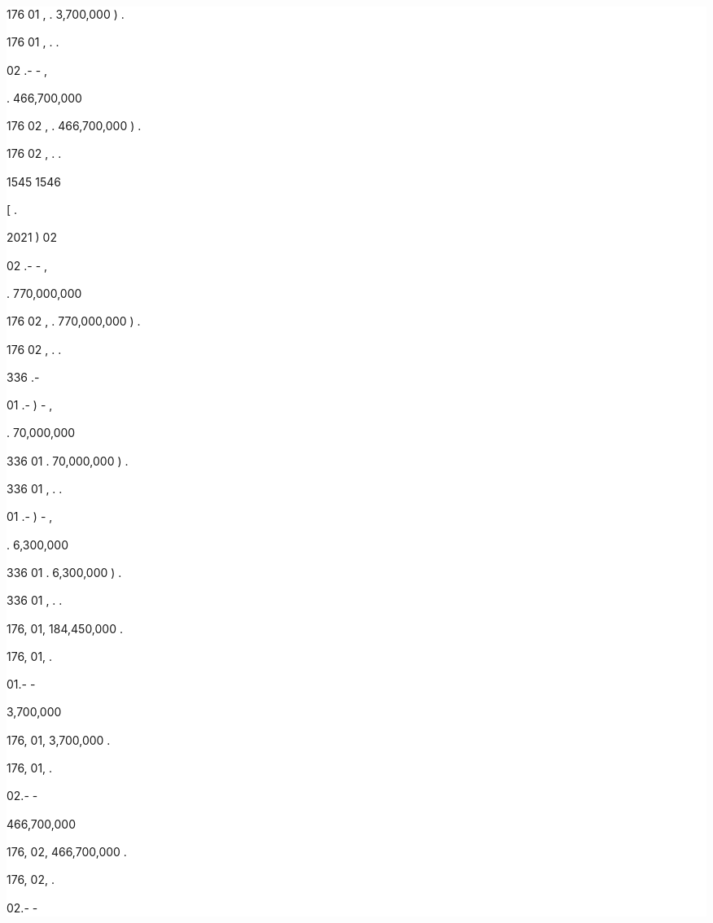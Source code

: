 176 01 , . 3,700,000 ) .

176 01 , . .

02 .- - ,

. 466,700,000

176 02 , . 466,700,000 ) .

176 02 , . .

1545 1546

[ .

2021 ) 02

02 .- - ,

. 770,000,000

176 02 , . 770,000,000 ) .

176 02 , . .

336 .-

01 .- ) - ,

. 70,000,000

336 01 . 70,000,000 ) .

336 01 , . .

01 .- ) - ,

. 6,300,000

336 01 . 6,300,000 ) .

336 01 , . .

176, 01, 184,450,000 .

176, 01, .

01.- -

3,700,000

176, 01, 3,700,000 .

176, 01, .

02.- -

466,700,000

176, 02, 466,700,000 .

176, 02, .

02.- -
